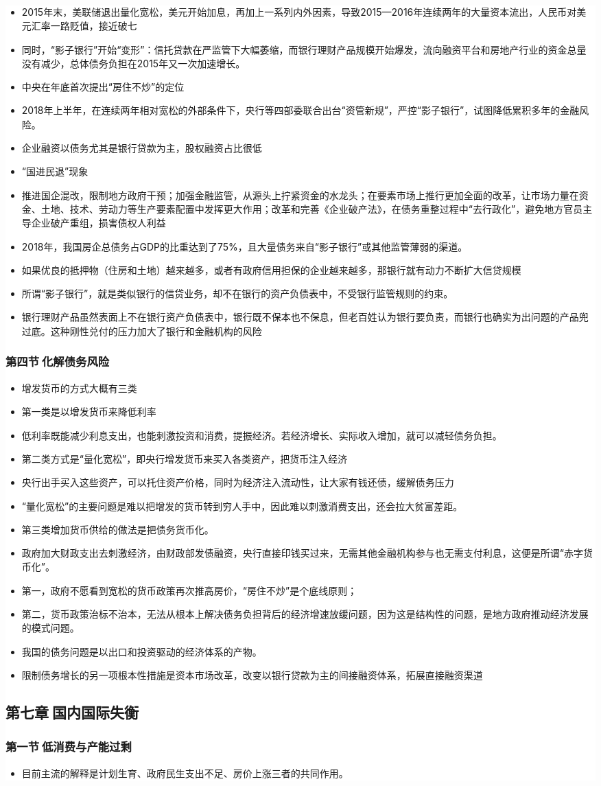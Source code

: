 -   2015年末，美联储退出量化宽松，美元开始加息，再加上一系列内外因素，导致2015—2016年连续两年的大量资本流出，人民币对美元汇率一路贬值，接近破七
    
-   同时，“影子银行”开始“变形”：信托贷款在严监管下大幅萎缩，而银行理财产品规模开始爆发，流向融资平台和房地产行业的资金总量没有减少，总体债务负担在2015年又一次加速增长。
    
-   中央在年底首次提出“房住不炒”的定位
    
-   2018年上半年，在连续两年相对宽松的外部条件下，央行等四部委联合出台“资管新规”，严控“影子银行”，试图降低累积多年的金融风险。
    
-   企业融资以债务尤其是银行贷款为主，股权融资占比很低
    
-   “国进民退”现象
    
-   推进国企混改，限制地方政府干预；加强金融监管，从源头上拧紧资金的水龙头；在要素市场上推行更加全面的改革，让市场力量在资金、土地、技术、劳动力等生产要素配置中发挥更大作用；改革和完善《企业破产法》，在债务重整过程中“去行政化”，避免地方官员主导企业破产重组，损害债权人利益
    
-   2018年，我国房企总债务占GDP的比重达到了75%，且大量债务来自“影子银行”或其他监管薄弱的渠道。
    
-   如果优良的抵押物（住房和土地）越来越多，或者有政府信用担保的企业越来越多，那银行就有动力不断扩大信贷规模
    
-   所谓“影子银行”，就是类似银行的信贷业务，却不在银行的资产负债表中，不受银行监管规则的约束。
    
-   银行理财产品虽然表面上不在银行资产负债表中，银行既不保本也不保息，但老百姓认为银行要负责，而银行也确实为出问题的产品兜过底。这种刚性兑付的压力加大了银行和金融机构的风险
    

### 第四节 化解债务风险

-   增发货币的方式大概有三类
    
-   第一类是以增发货币来降低利率
    

-   低利率既能减少利息支出，也能刺激投资和消费，提振经济。若经济增长、实际收入增加，就可以减轻债务负担。
    

-   第二类方式是“量化宽松”，即央行增发货币来买入各类资产，把货币注入经济
    

-   央行出手买入这些资产，可以托住资产价格，同时为经济注入流动性，让大家有钱还债，缓解债务压力
    
-   “量化宽松”的主要问题是难以把增发的货币转到穷人手中，因此难以刺激消费支出，还会拉大贫富差距。
    

-   第三类增加货币供给的做法是把债务货币化。
    

-   政府加大财政支出去刺激经济，由财政部发债融资，央行直接印钱买过来，无需其他金融机构参与也无需支付利息，这便是所谓“赤字货币化”。
    

-   第一，政府不愿看到宽松的货币政策再次推高房价，“房住不炒”是个底线原则；
    
-   第二，货币政策治标不治本，无法从根本上解决债务负担背后的经济增速放缓问题，因为这是结构性的问题，是地方政府推动经济发展的模式问题。
    

-   我国的债务问题是以出口和投资驱动的经济体系的产物。
    
-   限制债务增长的另一项根本性措施是资本市场改革，改变以银行贷款为主的间接融资体系，拓展直接融资渠道
    

## 第七章 国内国际失衡

### 第一节 低消费与产能过剩

-   目前主流的解释是计划生育、政府民生支出不足、房价上涨三者的共同作用。
    
